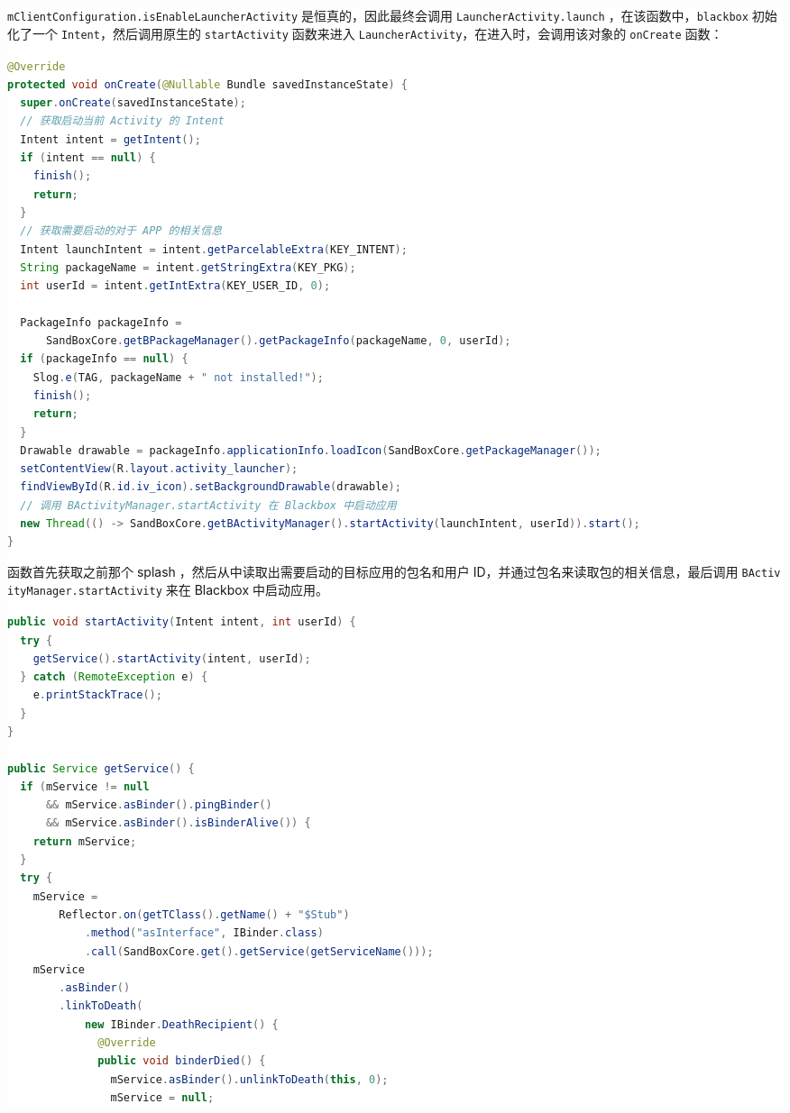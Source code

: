`mClientConfiguration.isEnableLauncherActivity` 是恒真的，因此最终会调用 `LauncherActivity.launch` ，在该函数中，`blackbox` 初始化了一个 `Intent`，然后调用原生的 `startActivity` 函数来进入 `LauncherActivity`，在进入时，会调用该对象的 `onCreate` 函数：

```java
@Override  
protected void onCreate(@Nullable Bundle savedInstanceState) {  
  super.onCreate(savedInstanceState);  
  // 获取启动当前 Activity 的 Intent
  Intent intent = getIntent();  
  if (intent == null) {  
    finish();  
    return;  
  }  
  // 获取需要启动的对于 APP 的相关信息
  Intent launchIntent = intent.getParcelableExtra(KEY_INTENT);  
  String packageName = intent.getStringExtra(KEY_PKG);  
  int userId = intent.getIntExtra(KEY_USER_ID, 0);  
  
  PackageInfo packageInfo =  
      SandBoxCore.getBPackageManager().getPackageInfo(packageName, 0, userId);  
  if (packageInfo == null) {  
    Slog.e(TAG, packageName + " not installed!");  
    finish();  
    return;  
  }  
  Drawable drawable = packageInfo.applicationInfo.loadIcon(SandBoxCore.getPackageManager());  
  setContentView(R.layout.activity_launcher);  
  findViewById(R.id.iv_icon).setBackgroundDrawable(drawable);  
  // 调用 BActivityManager.startActivity 在 Blackbox 中启动应用
  new Thread(() -> SandBoxCore.getBActivityManager().startActivity(launchIntent, userId)).start();  
}
```

函数首先获取之前那个 splash ，然后从中读取出需要启动的目标应用的包名和用户 ID，并通过包名来读取包的相关信息，最后调用 `BActivityManager.startActivity` 来在 Blackbox 中启动应用。

```java
public void startActivity(Intent intent, int userId) {  
  try {  
    getService().startActivity(intent, userId);  
  } catch (RemoteException e) {  
    e.printStackTrace();  
  }  
}

public Service getService() {  
  if (mService != null  
      && mService.asBinder().pingBinder()  
      && mService.asBinder().isBinderAlive()) {  
    return mService;  
  }  
  try {  
    mService =  
        Reflector.on(getTClass().getName() + "$Stub")  
            .method("asInterface", IBinder.class)  
            .call(SandBoxCore.get().getService(getServiceName()));  
    mService  
        .asBinder()  
        .linkToDeath(  
            new IBinder.DeathRecipient() {  
              @Override  
              public void binderDied() {  
                mService.asBinder().unlinkToDeath(this, 0);  
                mService = null;  
```